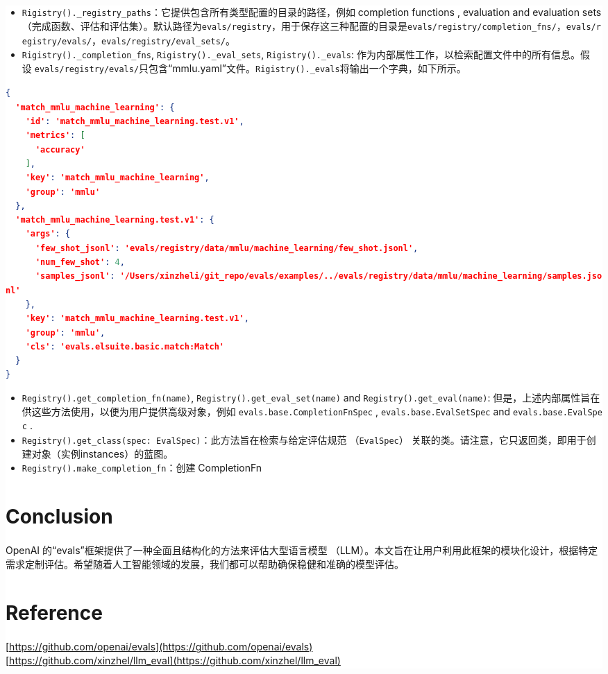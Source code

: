 - `Rigistry()._registry_paths`：它提供包含所有类型配置的目录的路径，例如 completion functions , evaluation and evaluation sets（完成函数、评估和评估集）。默认路径为`evals/registry`，用于保存这三种配置的目录是`evals/registry/completion_fns/`，`evals/registry/evals/`，`evals/registry/eval_sets/`。
- `Rigistry()._completion_fns`, `Rigistry()._eval_sets`, `Rigistry()._evals`: 作为内部属性工作，以检索配置文件中的所有信息。假设 `evals/registry/evals/`只包含“mmlu.yaml”文件。`Rigistry()._evals`将输出一个字典，如下所示。
``` JSON
{  
  'match_mmlu_machine_learning': {  
    'id': 'match_mmlu_machine_learning.test.v1',  
    'metrics': [  
      'accuracy'  
    ],  
    'key': 'match_mmlu_machine_learning',  
    'group': 'mmlu'  
  },  
  'match_mmlu_machine_learning.test.v1': {  
    'args': {  
      'few_shot_jsonl': 'evals/registry/data/mmlu/machine_learning/few_shot.jsonl',  
      'num_few_shot': 4,  
      'samples_jsonl': '/Users/xinzheli/git_repo/evals/examples/../evals/registry/data/mmlu/machine_learning/samples.jsonl'  
    },  
    'key': 'match_mmlu_machine_learning.test.v1',  
    'group': 'mmlu',  
    'cls': 'evals.elsuite.basic.match:Match'  
  }  
}
```

- `Registry().get_completion_fn(name)`, `Registry().get_eval_set(name)` and `Registry().get_eval(name)`: 但是，上述内部属性旨在供这些方法使用，以便为用户提供高级对象，例如 `evals.base.CompletionFnSpec` , `evals.base.EvalSetSpec` and `evals.base.EvalSpec` .
- `Registry().get_class(spec: EvalSpec)`：此方法旨在检索与给定评估规范 （`EvalSpec`） 关联的类。请注意，它只返回类，即用于创建对象（实例instances）的蓝图。
- `Registry().make_completion_fn`：创建 CompletionFn

# Conclusion
OpenAI 的“evals”框架提供了一种全面且结构化的方法来评估大型语言模型 （LLM）。本文旨在让用户利用此框架的模块化设计，根据特定需求定制评估。希望随着人工智能领域的发展，我们都可以帮助确保稳健和准确的模型评估。

# Reference
[https://github.com/openai/evals](https://github.com/openai/evals)  
[https://github.com/xinzhel/llm_eval](https://github.com/xinzhel/llm_eval)